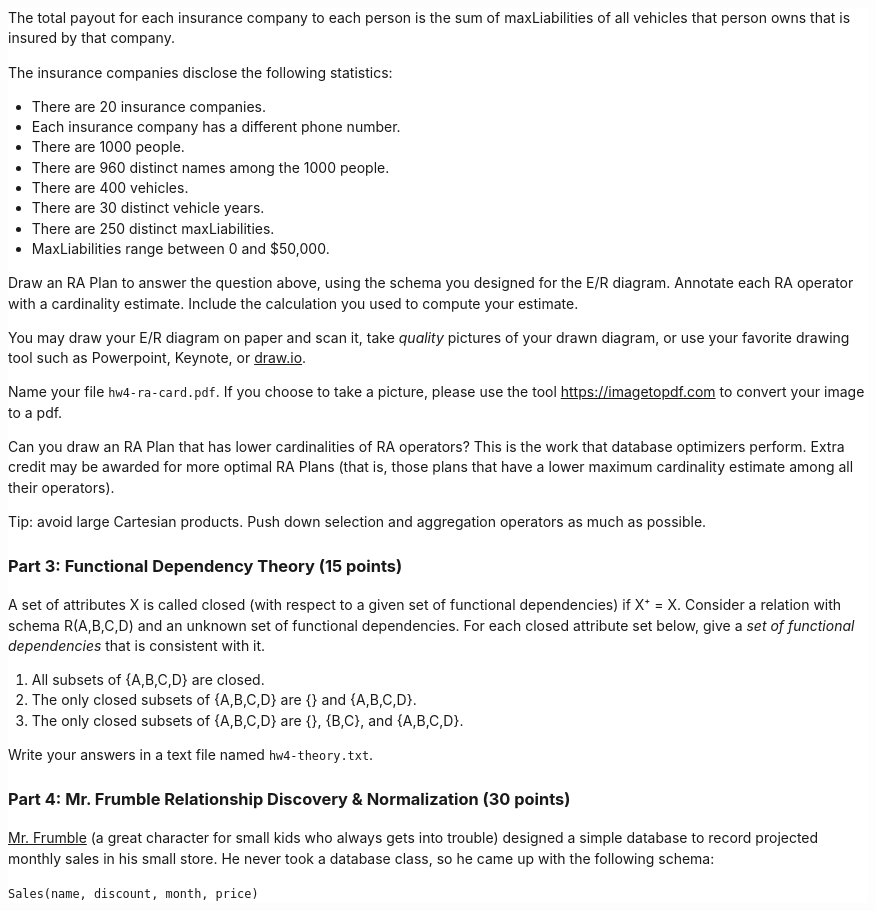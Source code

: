 The total payout for each insurance company to each person is the sum of maxLiabilities of all vehicles that person owns that is insured by that company.

The insurance companies disclose the following statistics:

* There are 20 insurance companies.
* Each insurance company has a different phone number.
* There are 1000 people.
* There are 960 distinct names among the 1000 people.
* There are 400 vehicles.
* There are 30 distinct vehicle years.
* There are 250 distinct maxLiabilities.
* MaxLiabilities range between 0 and $50,000.

Draw an RA Plan to answer the question above, using the schema you designed for the E/R diagram.
Annotate each RA operator with a cardinality estimate. Include the calculation you used to compute your estimate.

You may draw your E/R diagram on paper and scan it, take *quality* pictures of your drawn diagram, 
or use your favorite drawing tool such as Powerpoint, Keynote, or [draw.io](https://www.draw.io/). 

Name your file `hw4-ra-card.pdf`. If you choose to take a picture, please use the tool <https://imagetopdf.com> to convert your image to a pdf.

Can you draw an RA Plan that has lower cardinalities of RA operators? 
This is the work that database optimizers perform.
Extra credit may be awarded for more optimal RA Plans (that is, those plans that have a lower maximum cardinality estimate among all their operators).

Tip: avoid large Cartesian products. Push down selection and aggregation operators as much as possible.



### Part 3: Functional Dependency Theory (15 points)

A set of attributes X is called closed (with respect to a given set of functional dependencies) if X⁺ = X. 
Consider a relation with schema R(A,B,C,D) and an unknown set of functional dependencies. 
For each closed attribute set below, give a *set of functional dependencies* that is consistent with it.

1. All subsets of {A,B,C,D} are closed.
2. The only closed subsets of {A,B,C,D} are {} and {A,B,C,D}.
3. The only closed subsets of {A,B,C,D} are {}, {B,C}, and {A,B,C,D}.

Write your answers in a text file named `hw4-theory.txt`.



### Part 4: Mr. Frumble Relationship Discovery & Normalization (30 points)

[Mr. Frumble](http://everythingbusytown.wikia.com/wiki/Mr._Frumble) (a great character for small kids who always gets into trouble) designed a simple database to record projected monthly sales in his small store. He never took a database class, so he came up with the following schema:

``Sales(name, discount, month, price)``

